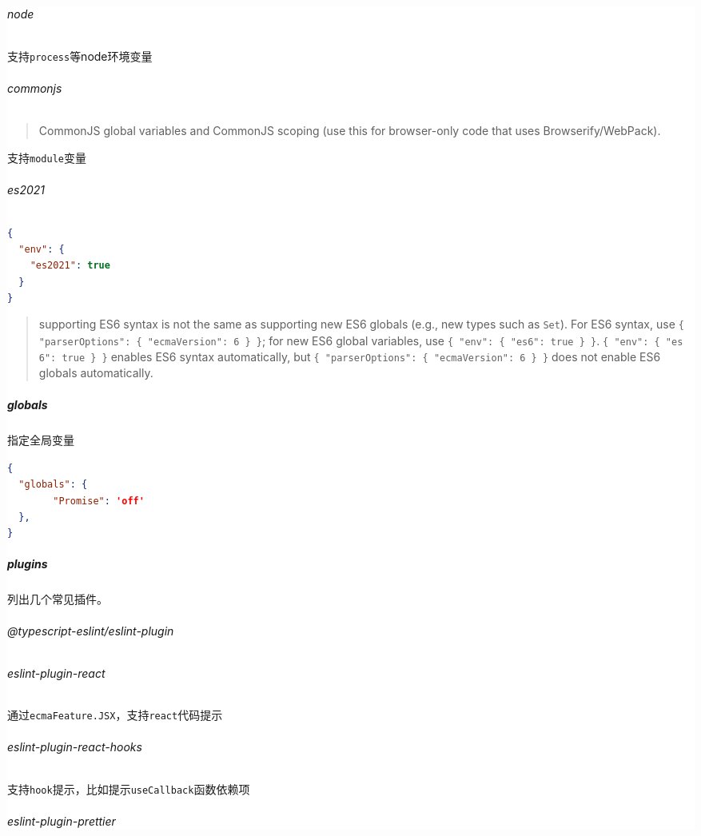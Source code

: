 

###### node

支持`process`等node环境变量



###### commonjs

> CommonJS global variables and CommonJS scoping (use this for browser-only code that uses Browserify/WebPack).

支持`module`变量



###### es2021

``` json
{
  "env": {
    "es2021": true
  }
}
```

> supporting ES6 syntax is not the same as supporting new ES6 globals (e.g., new types such as `Set`). For ES6 syntax, use `{ "parserOptions": { "ecmaVersion": 6 } }`; for new ES6 global variables, use `{ "env": { "es6": true } }`. `{ "env": { "es6": true } }` enables ES6 syntax automatically, but `{ "parserOptions": { "ecmaVersion": 6 } }` does not enable ES6 globals automatically.

##### globals

指定全局变量

``` json
{
  "globals": {
        "Promise": 'off'
  },
}
```





##### plugins

列出几个常见插件。

###### @typescript-eslint/eslint-plugin

###### eslint-plugin-react

通过`ecmaFeature.JSX`，支持`react`代码提示

###### eslint-plugin-react-hooks

支持`hook`提示，比如提示`useCallback`函数依赖项

###### eslint-plugin-prettier

